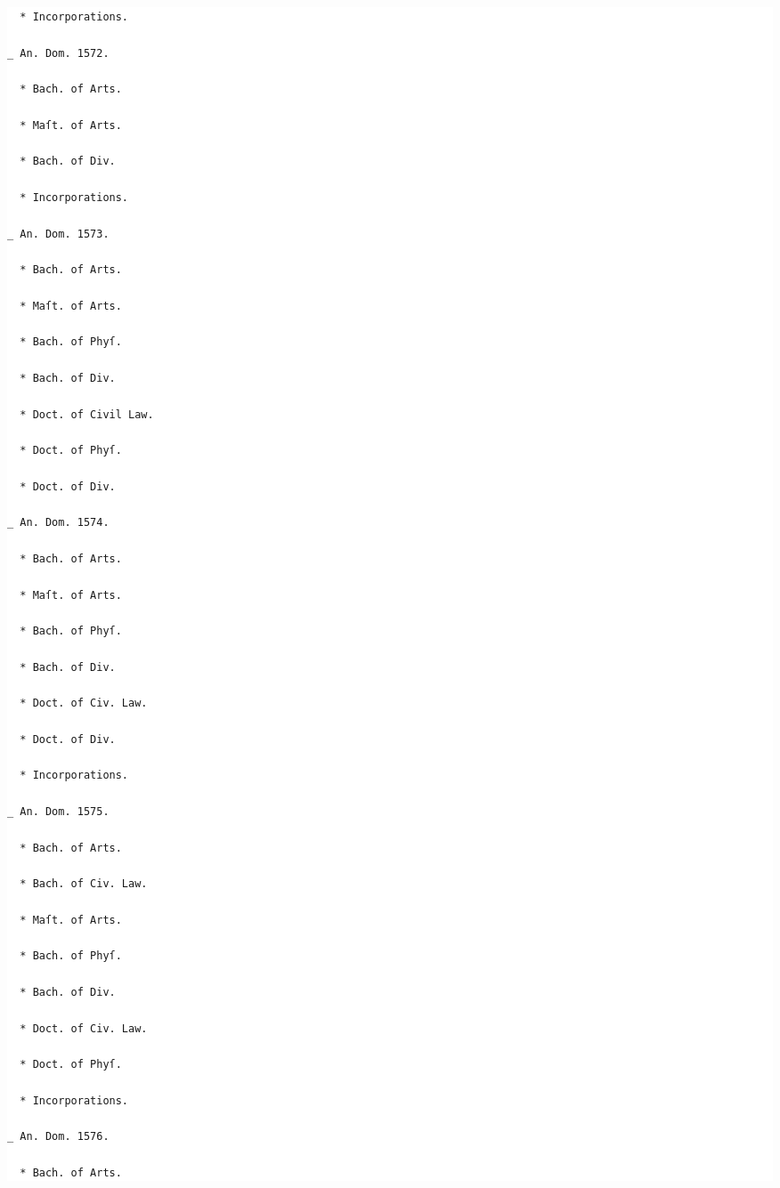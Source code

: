       * Incorporations.

    _ An. Dom. 1572.

      * Bach. of Arts.

      * Maſt. of Arts.

      * Bach. of Div.

      * Incorporations.

    _ An. Dom. 1573.

      * Bach. of Arts.

      * Maſt. of Arts.

      * Bach. of Phyſ.

      * Bach. of Div.

      * Doct. of Civil Law.

      * Doct. of Phyſ.

      * Doct. of Div.

    _ An. Dom. 1574.

      * Bach. of Arts.

      * Maſt. of Arts.

      * Bach. of Phyſ.

      * Bach. of Div.

      * Doct. of Civ. Law.

      * Doct. of Div.

      * Incorporations.

    _ An. Dom. 1575.

      * Bach. of Arts.

      * Bach. of Civ. Law.

      * Maſt. of Arts.

      * Bach. of Phyſ.

      * Bach. of Div.

      * Doct. of Civ. Law.

      * Doct. of Phyſ.

      * Incorporations.

    _ An. Dom. 1576.

      * Bach. of Arts.
